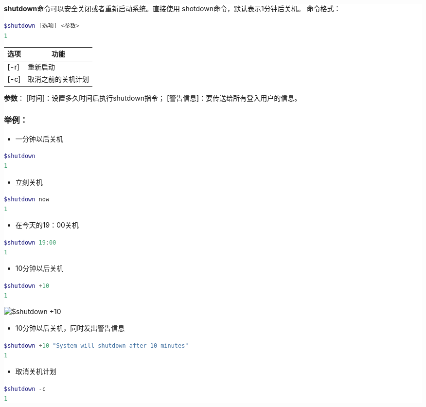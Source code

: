 **shutdown**命令可以安全关闭或者重新启动系统。直接使用 shotdown命令，默认表示1分钟后关机。
命令格式：

```powershell
$shutdown [选项] <参数>
1
```

| 选项 | 功能               |
| ---- | ------------------ |
| [-r] | 重新启动           |
| [-c] | 取消之前的关机计划 |

**参数**：
[时间]：设置多久时间后执行shutdown指令；
[警告信息]：要传送给所有登入用户的信息。

### 举例：

- 一分钟以后关机

```powershell
$shutdown  
1
```

- 立刻关机

```powershell
$shutdown now
1
```

- 在今天的19：00关机

```powershell
$shutdown 19:00
1
```

- 10分钟以后关机

```powershell
$shutdown +10
1
```

![$shutdown +10](https://img-blog.csdnimg.cn/20200128172528216.png)

- 10分钟以后关机，同时发出警告信息

```powershell
$shutdown +10 "System will shutdown after 10 minutes"
1
```

- 取消关机计划

```powershell
$shutdown -c
1
```
